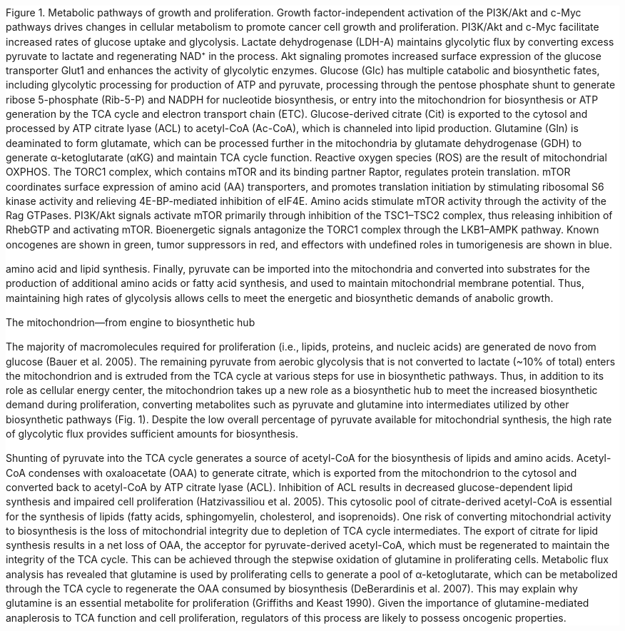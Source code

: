 Figure 1. Metabolic pathways of growth and proliferation. Growth factor-independent activation of the PI3K/Akt and c-Myc pathways drives changes in cellular metabolism to promote cancer cell growth and proliferation. PI3K/Akt and c-Myc facilitate increased rates of glucose uptake and glycolysis. Lactate dehydrogenase (LDH-A) maintains glycolytic flux by converting excess pyruvate to lactate and regenerating NAD⁺ in the process. Akt signaling promotes increased surface expression of the glucose transporter Glut1 and enhances the activity of glycolytic enzymes. Glucose (Glc) has multiple catabolic and biosynthetic fates, including glycolytic processing for production of ATP and pyruvate, processing through the pentose phosphate shunt to generate ribose 5-phosphate (Rib-5-P) and NADPH for nucleotide biosynthesis, or entry into the mitochondrion for biosynthesis or ATP generation by the TCA cycle and electron transport chain (ETC). Glucose-derived citrate (Cit) is exported to the cytosol and processed by ATP citrate lyase (ACL) to acetyl-CoA (Ac-CoA), which is channeled into lipid production. Glutamine (Gln) is deaminated to form glutamate, which can be processed further in the mitochondria by glutamate dehydrogenase (GDH) to generate α-ketoglutarate (αKG) and maintain TCA cycle function. Reactive oxygen species (ROS) are the result of mitochondrial OXPHOS. The TORC1 complex, which contains mTOR and its binding partner Raptor, regulates protein translation. mTOR coordinates surface expression of amino acid (AA) transporters, and promotes translation initiation by stimulating ribosomal S6 kinase activity and relieving 4E-BP-mediated inhibition of eIF4E. Amino acids stimulate mTOR activity through the activity of the Rag GTPases. PI3K/Akt signals activate mTOR primarily through inhibition of the TSC1–TSC2 complex, thus releasing inhibition of RhebGTP and activating mTOR. Bioenergetic signals antagonize the TORC1 complex through the LKB1–AMPK pathway. Known oncogenes are shown in green, tumor suppressors in red, and effectors with undefined roles in tumorigenesis are shown in blue.

amino acid and lipid synthesis. Finally, pyruvate can be imported into the mitochondria and converted into substrates for the production of additional amino acids or fatty acid synthesis, and used to maintain mitochondrial membrane potential. Thus, maintaining high rates of glycolysis allows cells to meet the energetic and biosynthetic demands of anabolic growth.

The mitochondrion—from engine to biosynthetic hub

The majority of macromolecules required for proliferation (i.e., lipids, proteins, and nucleic acids) are generated de novo from glucose (Bauer et al. 2005). The remaining pyruvate from aerobic glycolysis that is not converted to lactate (~10% of total) enters the mitochondrion and is extruded from the TCA cycle at various steps for use in biosynthetic pathways. Thus, in addition to its role as cellular energy center, the mitochondrion takes up a new role as a biosynthetic hub to meet the increased biosynthetic demand during proliferation, converting metabolites such as pyruvate and glutamine into intermediates utilized by other biosynthetic pathways (Fig. 1). Despite the low overall percentage of pyruvate available for mitochondrial synthesis, the high rate of glycolytic flux provides sufficient amounts for biosynthesis.

Shunting of pyruvate into the TCA cycle generates a source of acetyl-CoA for the biosynthesis of lipids and amino acids. Acetyl-CoA condenses with oxaloacetate (OAA) to generate citrate, which is exported from the mitochondrion to the cytosol and converted back to acetyl-CoA by ATP citrate lyase (ACL). Inhibition of ACL results in decreased glucose-dependent lipid synthesis and impaired cell proliferation (Hatzivassiliou et al. 2005). This cytosolic pool of citrate-derived acetyl-CoA is essential for the synthesis of lipids (fatty acids, sphingomyelin, cholesterol, and isoprenoids). One risk of converting mitochondrial activity to biosynthesis is the loss of mitochondrial integrity due to depletion of TCA cycle intermediates. The export of citrate for lipid synthesis results in a net loss of OAA, the acceptor for pyruvate-derived acetyl-CoA, which must be regenerated to maintain the integrity of the TCA cycle. This can be achieved through the stepwise oxidation of glutamine in proliferating cells. Metabolic flux analysis has revealed that glutamine is used by proliferating cells to generate a pool of α-ketoglutarate, which can be metabolized through the TCA cycle to regenerate the OAA consumed by biosynthesis (DeBerardinis et al. 2007). This may explain why glutamine is an essential metabolite for proliferation (Griffiths and Keast 1990). Given the importance of glutamine-mediated anaplerosis to TCA function and cell proliferation, regulators of this process are likely to possess oncogenic properties.
